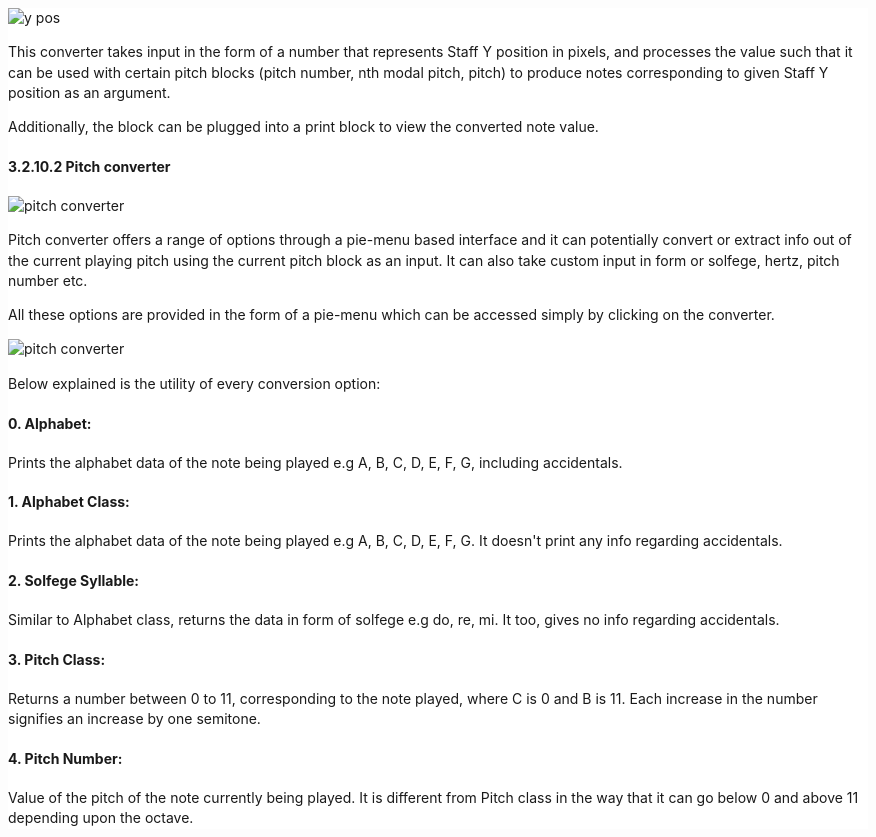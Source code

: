 ![y pos](../documentation/ytopitch_block.svg "Y to Pitch converter")

This converter takes input in the form of a number that represents
Staff Y position in pixels, and processes the value such that it can
be used with certain pitch blocks (pitch number, nth modal pitch,
pitch) to produce notes corresponding to given Staff Y position as an
argument.

Additionally, the block can be plugged into a print block to view the
converted note value.

#### <a name="pitch-converter">3.2.10.2 Pitch converter</a>

![pitch converter](../documentation/outputtools_block.svg "Pitch converter block")

Pitch converter offers a range of options through a pie-menu based
interface and it can potentially convert or extract info out of the
current playing pitch using the current pitch block as an input. It
can also take custom input in form or solfege, hertz, pitch number
etc.

All these options are provided in the form of a pie-menu which can be
accessed simply by clicking on the converter.

![pitch converter](./pitchconverter.svg "Pitch converter block")

Below explained is the utility of every conversion option:

#### **0. Alphabet:**

Prints the alphabet data of the note being played e.g A, B, C, D, E,
F, G, including accidentals.

#### **1. Alphabet Class:**

Prints the alphabet data of the note being played e.g A, B, C, D, E,
F, G. It doesn't print any info regarding accidentals.

#### **2. Solfege Syllable:**

Similar to Alphabet class, returns the data in form of solfege e.g do,
re, mi. It too, gives no info regarding accidentals.

#### **3. Pitch Class:**

Returns a number between 0 to 11, corresponding to the note played,
where C is 0 and B is 11. Each increase in the number signifies an
increase by one semitone.

#### **4. Pitch Number:**

Value of the pitch of the note currently being played. It is different
from Pitch class in the way that it can go below 0 and above 11
depending upon the octave.
